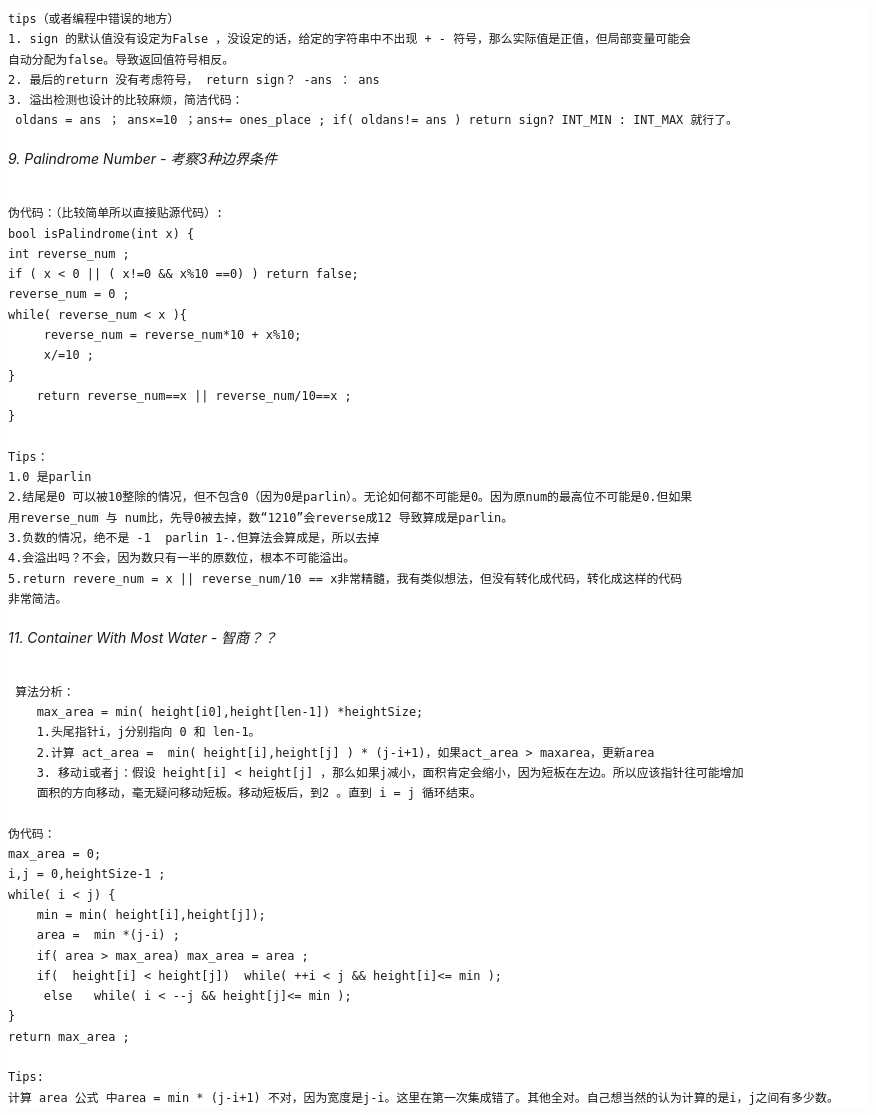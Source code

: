     tips（或者编程中错误的地方）
    1. sign 的默认值没有设定为False ，没设定的话，给定的字符串中不出现 + - 符号，那么实际值是正值，但局部变量可能会
    自动分配为false。导致返回值符号相反。
    2. 最后的return 没有考虑符号， return sign？ -ans ： ans
    3. 溢出检测也设计的比较麻烦，简洁代码：
     oldans = ans ； ans×=10 ；ans+= ones_place ; if( oldans!= ans ) return sign? INT_MIN : INT_MAX 就行了。
        
###### 9. Palindrome Number - 考察3种边界条件
        
     
    伪代码：（比较简单所以直接贴源代码）:
    bool isPalindrome(int x) {
    int reverse_num ;
    if ( x < 0 || ( x!=0 && x%10 ==0) ) return false;   
    reverse_num = 0 ;
    while( reverse_num < x ){
         reverse_num = reverse_num*10 + x%10;
         x/=10 ;
    }
        return reverse_num==x || reverse_num/10==x ; 
    }

    Tips：
    1.0 是parlin
    2.结尾是0 可以被10整除的情况，但不包含0（因为0是parlin）。无论如何都不可能是0。因为原num的最高位不可能是0.但如果
    用reverse_num 与 num比，先导0被去掉，数“1210”会reverse成12 导致算成是parlin。
    3.负数的情况，绝不是 -1  parlin 1-.但算法会算成是，所以去掉
    4.会溢出吗？不会，因为数只有一半的原数位，根本不可能溢出。 
    5.return revere_num = x || reverse_num/10 == x非常精髓，我有类似想法，但没有转化成代码，转化成这样的代码
    非常简洁。
###### 11. Container With Most Water - 智商？？
		
     算法分析：
        max_area = min( height[i0],height[len-1]) *heightSize;
        1.头尾指针i，j分别指向 0 和 len-1。
        2.计算 act_area =  min( height[i],height[j] ) * (j-i+1)，如果act_area > maxarea，更新area
        3. 移动i或者j：假设 height[i] < height[j] ，那么如果j减小，面积肯定会缩小，因为短板在左边。所以应该指针往可能增加
        面积的方向移动，毫无疑问移动短板。移动短板后，到2 。直到 i = j 循环结束。
        
    伪代码：
    max_area = 0;        
    i,j = 0,heightSize-1 ; 
    while( i < j) {
        min = min( height[i],height[j]);
        area =  min *(j-i) ;
        if( area > max_area) max_area = area ;
        if(  height[i] < height[j])  while( ++i < j && height[i]<= min );
         else   while( i < --j && height[j]<= min );
    }
    return max_area ;
    
    Tips:
    计算 area 公式 中area = min * (j-i+1) 不对，因为宽度是j-i。这里在第一次集成错了。其他全对。自己想当然的认为计算的是i，j之间有多少数。
